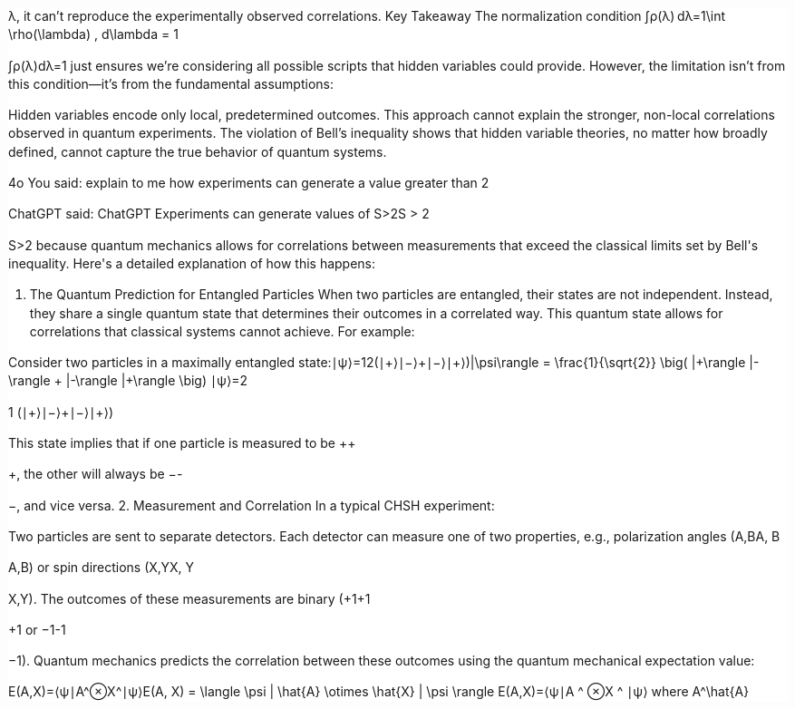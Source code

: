 λ, it can’t reproduce the experimentally observed correlations.
Key Takeaway
The normalization condition ∫ρ(λ) dλ=1\int \rho(\lambda) \, d\lambda = 1

∫ρ(λ)dλ=1 just ensures we’re considering all possible scripts that hidden variables could provide. However, the limitation isn’t from this condition—it’s from the fundamental assumptions:

Hidden variables encode only local, predetermined outcomes.
This approach cannot explain the stronger, non-local correlations observed in quantum experiments.
The violation of Bell’s inequality shows that hidden variable theories, no matter how broadly defined, cannot capture the true behavior of quantum systems.

4o
You said:
explain to me how experiments can generate a value greater than 2

ChatGPT said:
ChatGPT
Experiments can generate values of S>2S > 2

S>2 because quantum mechanics allows for correlations between measurements that exceed the classical limits set by Bell's inequality. Here's a detailed explanation of how this happens:
1. The Quantum Prediction for Entangled Particles
When two particles are entangled, their states are not independent. Instead, they share a single quantum state that determines their outcomes in a correlated way. This quantum state allows for correlations that classical systems cannot achieve.
For example:

Consider two particles in a maximally entangled state:∣ψ⟩=12(∣+⟩∣−⟩+∣−⟩∣+⟩)|\psi\rangle = \frac{1}{\sqrt{2}} \big( |+\rangle |-\rangle + |-\rangle |+\rangle \big)
∣ψ⟩=2

1
​(∣+⟩∣−⟩+∣−⟩∣+⟩)

This state implies that if one particle is measured to be ++

+, the other will always be −-

−, and vice versa.
2. Measurement and Correlation
In a typical CHSH experiment:

Two particles are sent to separate detectors.
Each detector can measure one of two properties, e.g., polarization angles (A,BA, B

A,B) or spin directions (X,YX, Y

X,Y).
The outcomes of these measurements are binary (+1+1

+1 or −1-1

−1).
Quantum mechanics predicts the correlation between these outcomes using the quantum mechanical expectation value:

E(A,X)=⟨ψ∣A^⊗X^∣ψ⟩E(A, X) = \langle \psi | \hat{A} \otimes \hat{X} | \psi \rangle
E(A,X)=⟨ψ∣A
^
⊗X
^
∣ψ⟩
where A^\hat{A}
